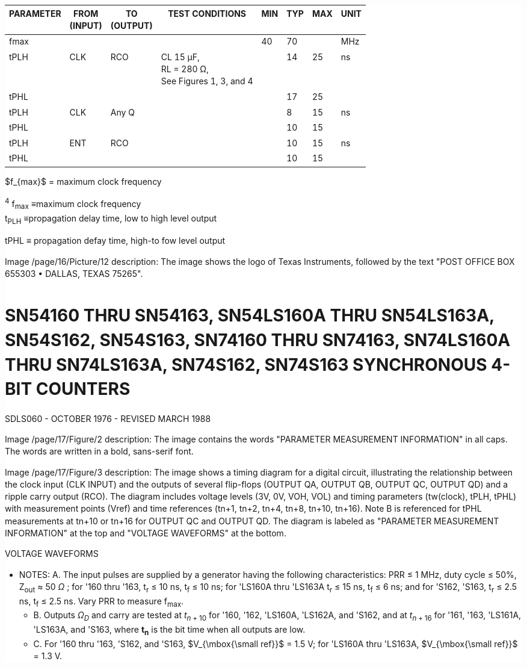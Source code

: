 | PARAMETER | FROM<br>(INPUT) | TO<br>(OUTPUT) | TEST CONDITIONS                                     | MIN | TYP | MAX | UNIT |
|-----------|-----------------|----------------|-----------------------------------------------------|-----|-----|-----|------|
| fmax      |                 |                |                                                     | 40  | 70  |     | MHz  |
| tPLH      | CLK             | RCO            | CL 15 μF,<br>RL = 280 Ω,<br>See Figures 1, 3, and 4 |     | 14  | 25  | ns   |
| tPHL      |                 |                |                                                     |     | 17  | 25  |      |
| tPLH      | CLK             | Any Q          |                                                     |     | 8   | 15  | ns   |
| tPHL      |                 |                |                                                     |     | 10  | 15  |      |
| tPLH      | ENT             | RCO            |                                                     |     | 10  | 15  | ns   |
| tPHL      |                 |                |                                                     |     | 10  | 15  |      |

\$f\_{max}\$ = maximum clock frequency

<sup>4</sup> f<sub>max</sub> ≡maximum clock frequency<br>t<sub>PLH</sub> ≡propagation delay time, low to high level output

tPHL ≡ propagation defay time, high-to fow level output

Image /page/16/Picture/12 description: The image shows the logo of Texas Instruments, followed by the text "POST OFFICE BOX 655303 • DALLAS, TEXAS 75265".

# SN54160 THRU SN54163, SN54LS160A THRU SN54LS163A, SN54S162, SN54S163, SN74160 THRU SN74163, SN74LS160A THRU SN74LS163A, SN74S162, SN74S163 SYNCHRONOUS 4-BIT COUNTERS

SDLS060 - OCTOBER 1976 - REVISED MARCH 1988

Image /page/17/Figure/2 description: The image contains the words "PARAMETER MEASUREMENT INFORMATION" in all caps. The words are written in a bold, sans-serif font.

Image /page/17/Figure/3 description: The image shows a timing diagram for a digital circuit, illustrating the relationship between the clock input (CLK INPUT) and the outputs of several flip-flops (OUTPUT QA, OUTPUT QB, OUTPUT QC, OUTPUT QD) and a ripple carry output (RCO). The diagram includes voltage levels (3V, 0V, VOH, VOL) and timing parameters (tw(clock), tPLH, tPHL) with measurement points (Vref) and time references (tn+1, tn+2, tn+4, tn+8, tn+10, tn+16). Note B is referenced for tPHL measurements at tn+10 or tn+16 for OUTPUT QC and OUTPUT QD. The diagram is labeled as "PARAMETER MEASUREMENT INFORMATION" at the top and "VOLTAGE WAVEFORMS" at the bottom.

VOLTAGE WAVEFORMS

- NOTES: A. The input pulses are supplied by a generator having the following characteristics: PRR  $\leq$  1 MHz, duty cycle  $\leq$  50%, Z<sub>out</sub>  $\approx$  50  $\Omega$ ; for '160 thru '163, t<sub>r</sub> ≤ 10 ns, t<sub>f</sub> ≤ 10 ns; for 'LS160A thru 'LS163A t<sub>r</sub> ≤ 15 ns, t<sub>f</sub> ≤ 6 ns; and for 'S162, 'S163, t<sub>r</sub> ≤ 2.5 ns, t<sub>f</sub> ≤ 2.5 ns. Vary PRR to measure f<sub>max</sub>.
  - B. Outputs  $\Omega_D$  and carry are tested at  $t_{n+10}$  for '160, '162, 'LS160A, 'LS162A, and 'S162, and at  $t_{n+16}$  for '161, '163, 'LS161A, 'LS163A, and 'S163, where  $\mathbf{t}_{\mathbf{n}}$  is the bit time when all outputs are low.
  - C. For '160 thru '163, 'S162, and 'S163,  $V_{\mbox{\small ref}}$  = 1.5 V; for 'LS160A thru 'LS163A,  $V_{\mbox{\small ref}}$  = 1.3 V.

